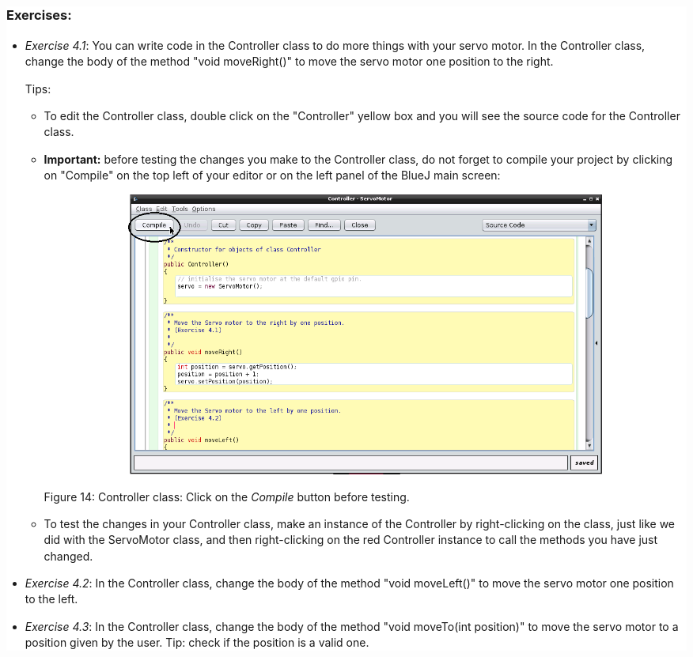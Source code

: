 <p></p>


<h3>Exercises: </h3>
<ul>
<li><i>Exercise 4.1</i>: You can write code in the Controller class to do more things with your servo motor. In the Controller class, change the body of the method "void moveRight()" to move the servo motor one position to the right.
<p>Tips: 
<ul>
<li>To edit the Controller class, double click on the "Controller" yellow box and you will see the source code for the Controller class.</p>
<p></p>
<li> <b>Important:</b> before testing the changes you make to the Controller class, do not forget to compile your project by clicking on "Compile" on the top left of your editor or on the left panel of the BlueJ main screen:
<p align="center">
<img src="ServoMotor-Controller-Editing.png" width="600"></p>
<p align="center"><figcaption>Figure 14: Controller class: Click on the <i>Compile</i> button before testing.</figcaption></p>

<p></p></li>
</li>
<p></p>
<li>To test the changes in your Controller class, make an instance of the Controller by right-clicking on the class, just like we did with the ServoMotor class, and then  right-clicking on the red Controller instance to call the methods you have just changed. </li>
</ul>
</li><p></p>
<li><i>Exercise 4.2</i>: In the Controller class, change the body of the method "void moveLeft()" to move the servo motor one position to the left.</li>
<p></p>
<li><i>Exercise 4.3</i>: In the Controller class, change the body of the method "void moveTo(int position)" to move the servo motor to a position given by the user. Tip: check if the position is a valid one.</li>
<p></p>